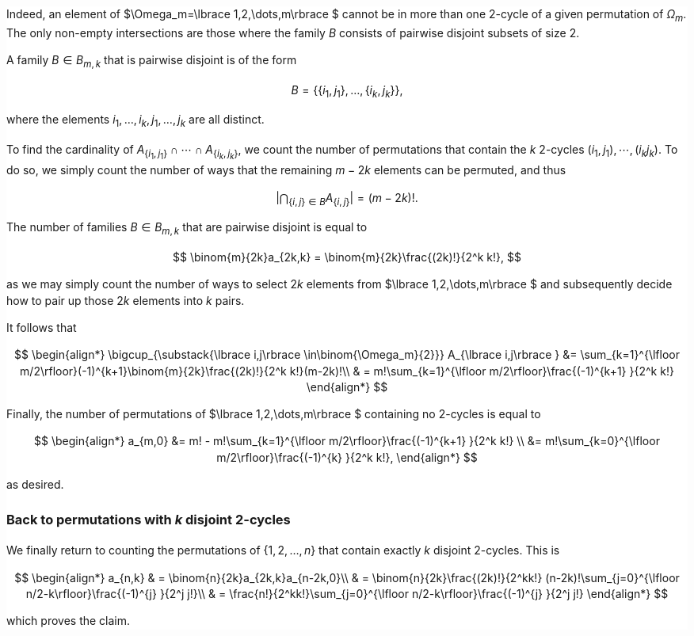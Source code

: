 Indeed, an element of $\Omega_m=\lbrace 1,2,\dots,m\rbrace $ cannot be in more than one 2-cycle of a given permutation of $\Omega_m$. The only non-empty intersections are those where the family $B$ consists of pairwise disjoint subsets of size 2.

A family $B\in B_{m,k}$ that is pairwise disjoint is of the form

$$
B = \big\lbrace \lbrace i_1,j_1\rbrace ,\dots,\lbrace i_k,j_k\rbrace \big\rbrace ,
$$

where the elements $i_1,\dots,i_k,j_1,\dots,j_k$ are all distinct.

To find the cardinality of $A_{\lbrace i_1,j_1\rbrace }\cap\cdots\cap A_{\lbrace i_k,j_k\rbrace }$, we count the number of permutations that contain the $k$ 2-cycles $(i_1,j_1), \cdots, (i_kj_k)$. To do so, we simply count the number of ways that the remaining $m-2k$ elements can be permuted, and thus

$$
\bigg\vert \bigcap_{\lbrace i,j\rbrace \in B}A_{\lbrace i,j\rbrace }\bigg\vert  = (m-2k)!.
$$

The number of families $B\in B_{m,k}$ that are pairwise disjoint is equal to

$$
\binom{m}{2k}a_{2k,k} = \binom{m}{2k}\frac{(2k)!}{2^k k!},
$$

as we may simply count the number of ways to select $2k$ elements from $\lbrace 1,2,\dots,m\rbrace $ and subsequently decide how to pair up those $2k$ elements into $k$ pairs.

It follows that

$$
\begin{align*}
\bigcup_{\substack{\lbrace i,j\rbrace \in\binom{\Omega_m}{2}}} A_{\lbrace i,j\rbrace }
&= \sum_{k=1}^{\lfloor m/2\rfloor}(-1)^{k+1}\binom{m}{2k}\frac{(2k)!}{2^k k!}(m-2k)!\\
& = m!\sum_{k=1}^{\lfloor m/2\rfloor}\frac{(-1)^{k+1} }{2^k k!}
\end{align*}
$$

Finally, the number of permutations of $\lbrace 1,2,\dots,m\rbrace $ containing no 2-cycles is equal to

$$
\begin{align*}
a_{m,0}
&= m! - m!\sum_{k=1}^{\lfloor m/2\rfloor}\frac{(-1)^{k+1} }{2^k k!} \\
&= m!\sum_{k=0}^{\lfloor m/2\rfloor}\frac{(-1)^{k} }{2^k k!},
\end{align*}
$$

as desired.

### Back to permutations with $k$ disjoint 2-cycles
We finally return to counting the permutations of $\lbrace 1,2,\dots,n\rbrace$ that contain exactly $k$ disjoint 2-cycles. This is

$$
\begin{align*}
a_{n,k}
 & = \binom{n}{2k}a_{2k,k}a_{n-2k,0}\\
 & = \binom{n}{2k}\frac{(2k)!}{2^kk!} (n-2k)!\sum_{j=0}^{\lfloor n/2-k\rfloor}\frac{(-1)^{j} }{2^j j!}\\
 & = \frac{n!}{2^kk!}\sum_{j=0}^{\lfloor n/2-k\rfloor}\frac{(-1)^{j} }{2^j j!}
\end{align*}
$$

which proves the claim.
